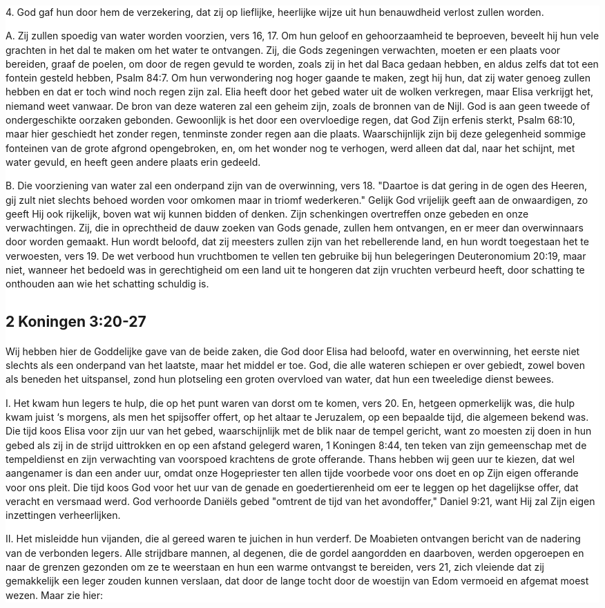 4\. God gaf hun door hem de verzekering, dat zij op lieflijke, heerlijke wijze uit hun benauwdheid verlost zullen worden.

A. Zij zullen spoedig van water worden voorzien, vers 16, 17. Om hun geloof en gehoorzaamheid te beproeven, beveelt hij hun vele grachten in het dal te maken om het water te ontvangen. Zij, die Gods zegeningen verwachten, moeten er een plaats voor bereiden, graaf de poelen, om door de regen gevuld te worden, zoals zij in het dal Baca gedaan hebben, en aldus zelfs dat tot een fontein gesteld hebben, Psalm 84:7. Om hun verwondering nog hoger gaande te maken, zegt hij hun, dat zij water genoeg zullen hebben en dat er toch wind noch regen zijn zal. Elia heeft door het gebed water uit de wolken verkregen, maar Elisa verkrijgt het, niemand weet vanwaar. De bron van deze wateren zal een geheim zijn, zoals de bronnen van de Nijl. God is aan geen tweede of ondergeschikte oorzaken gebonden. Gewoonlijk is het door een overvloedige regen, dat God Zijn erfenis sterkt, Psalm 68:10, maar hier geschiedt het zonder regen, tenminste zonder regen aan die plaats. Waarschijnlijk zijn bij deze gelegenheid sommige fonteinen van de grote afgrond opengebroken, en, om het wonder nog te verhogen, werd alleen dat dal, naar het schijnt, met water gevuld, en heeft geen andere plaats erin gedeeld.

B. Die voorziening van water zal een onderpand zijn van de overwinning, vers 18. "Daartoe is dat gering in de ogen des Heeren, gij zult niet slechts behoed worden voor omkomen maar in triomf wederkeren." Gelijk God vrijelijk geeft aan de onwaardigen, zo geeft Hij ook rijkelijk, boven wat wij kunnen bidden of denken. Zijn schenkingen overtreffen onze gebeden en onze verwachtingen. Zij, die in oprechtheid de dauw zoeken van Gods genade, zullen hem ontvangen, en er meer dan overwinnaars door worden gemaakt. Hun wordt beloofd, dat zij meesters zullen zijn van het rebellerende land, en hun wordt toegestaan het te verwoesten, vers 19. De wet verbood hun vruchtbomen te vellen ten gebruike bij hun belegeringen Deuteronomium 20:19, maar niet, wanneer het bedoeld was in gerechtigheid om een land uit te hongeren dat zijn vruchten verbeurd heeft, door schatting te onthouden aan wie het schatting schuldig is. 

## 2 Koningen 3:20-27 

Wij hebben hier de Goddelijke gave van de beide zaken, die God door Elisa had beloofd, water en overwinning, het eerste niet slechts als een onderpand van het laatste, maar het middel er toe. God, die alle wateren schiepen er over gebiedt, zowel boven als beneden het uitspansel, zond hun plotseling een groten overvloed van water, dat hun een tweeledige dienst bewees.

I. Het kwam hun legers te hulp, die op het punt waren van dorst om te komen, vers 20. En, hetgeen opmerkelijk was, die hulp kwam juist ‘s morgens, als men het spijsoffer offert, op het altaar te Jeruzalem, op een bepaalde tijd, die algemeen bekend was. Die tijd koos Elisa voor zijn uur van het gebed, waarschijnlijk met de blik naar de tempel gericht, want zo moesten zij doen in hun gebed als zij in de strijd uittrokken en op een afstand gelegerd waren, 1 Koningen 8:44, ten teken van zijn gemeenschap met de tempeldienst en zijn verwachting van voorspoed krachtens de grote offerande. Thans hebben wij geen uur te kiezen, dat wel aangenamer is dan een ander uur, omdat onze Hogepriester ten allen tijde voorbede voor ons doet en op Zijn eigen offerande voor ons pleit. Die tijd koos God voor het uur van de genade en goedertierenheid om eer te leggen op het dagelijkse offer, dat veracht en versmaad werd. God verhoorde Daniëls gebed "omtrent de tijd van het avondoffer," Daniel 9:21, want Hij zal Zijn eigen inzettingen verheerlijken.

II. Het misleidde hun vijanden, die al gereed waren te juichen in hun verderf. De Moabieten ontvangen bericht van de nadering van de verbonden legers. Alle strijdbare mannen, al degenen, die de gordel aangordden en daarboven, werden opgeroepen en naar de grenzen gezonden om ze te weerstaan en hun een warme ontvangst te bereiden, vers 21, zich vleiende dat zij gemakkelijk een leger zouden kunnen verslaan, dat door de lange tocht door de woestijn van Edom vermoeid en afgemat moest wezen. Maar zie hier: 
